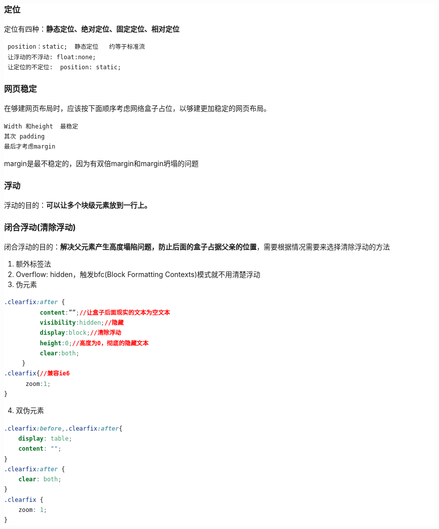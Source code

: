 ### 定位

定位有四种：**静态定位、绝对定位、固定定位、相对定位**

     position：static;  静态定位   约等于标准流
     让浮动的不浮动: float:none;
     让定位的不定位:  position: static;

### 网页稳定

在够建网页布局时，应该按下面顺序考虑网络盒子占位，以够建更加稳定的网页布局。

    Width 和height  最稳定
    其次 padding
    最后才考虑margin

margin是最不稳定的，因为有双倍margin和margin坍塌的问题

### 浮动

浮动的目的：**可以让多个块级元素放到一行上。**

### 闭合浮动(清除浮动)

闭合浮动的目的：**解决父元素产生高度塌陷问题，防止后面的盒子占据父亲的位置**，需要根据情况需要来选择清除浮动的方法

1. 额外标签法
2. Overflow: hidden，触发bfc(Block Formatting Contexts)模式就不用清楚浮动
3. 伪元素
```css
.clearfix:after {
          content:””;//让盒子后面现实的文本为空文本
          visibility:hidden;//隐藏
          display:block;//清除浮动
          height:0;//高度为0，彻底的隐藏文本
          clear:both;
     }
.clearfix{//兼容ie6
      zoom:1;
}
```
4. 双伪元素
```css
.clearfix:before,.clearfix:after{
    display: table;
    content: "";
}
.clearfix:after {
    clear: both;
}
.clearfix {
    zoom: 1;
}
```
